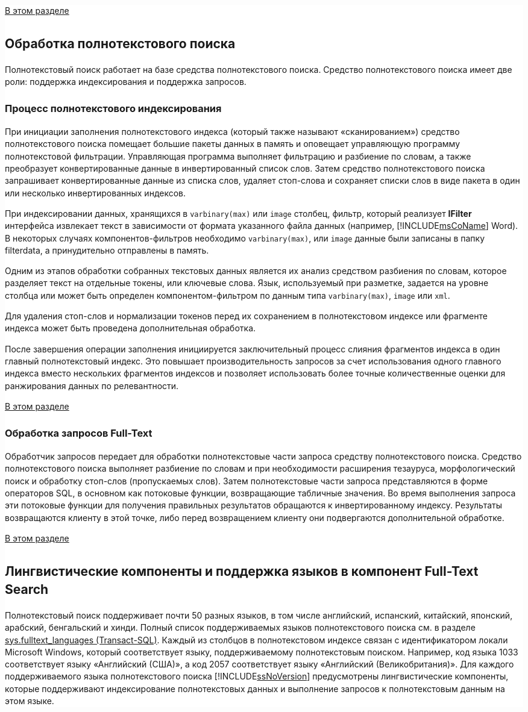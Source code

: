  [В этом разделе](#top)  
  
##  <a name="processing"></a> Обработка полнотекстового поиска  
 Полнотекстовый поиск работает на базе средства полнотекстового поиска. Средство полнотекстового поиска имеет две роли: поддержка индексирования и поддержка запросов.  
  
###  <a name="indexing"></a> Процесс полнотекстового индексирования  
 При инициации заполнения полнотекстового индекса (который также называют «сканированием») средство полнотекстового поиска помещает большие пакеты данных в память и оповещает управляющую программу полнотекстовой фильтрации. Управляющая программа выполняет фильтрацию и разбиение по словам, а также преобразует конвертированные данные в инвертированный список слов. Затем средство полнотекстового поиска запрашивает конвертированные данные из списка слов, удаляет стоп-слова и сохраняет списки слов в виде пакета в один или несколько инвертированных индексов.  
  
 При индексировании данных, хранящихся в `varbinary(max)` или `image` столбец, фильтр, который реализует **IFilter** интерфейса извлекает текст в зависимости от формата указанного файла данных (например, [!INCLUDE[msCoName](../../includes/msconame-md.md)] Word). В некоторых случаях компонентов-фильтров необходимо `varbinary(max)`, или `image` данные были записаны в папку filterdata, а принудительно отправлены в память.  
  
 Одним из этапов обработки собранных текстовых данных является их анализ средством разбиения по словам, которое разделяет текст на отдельные токены, или ключевые слова. Язык, используемый при разметке, задается на уровне столбца или может быть определен компонентом-фильтром по данным типа `varbinary(max)`, `image` или `xml`.  
  
 Для удаления стоп-слов и нормализации токенов перед их сохранением в полнотекстовом индексе или фрагменте индекса может быть проведена дополнительная обработка.  
  
 После завершения операции заполнения инициируется заключительный процесс слияния фрагментов индекса в один главный полнотекстовый индекс. Это повышает производительность запросов за счет использования одного главного индекса вместо нескольких фрагментов индексов и позволяет использовать более точные количественные оценки для ранжирования данных по релевантности.  
  
 [В этом разделе](#top)  
  
###  <a name="querying"></a> Обработка запросов Full-Text  
 Обработчик запросов передает для обработки полнотекстовые части запроса средству полнотекстового поиска. Средство полнотекстового поиска выполняет разбиение по словам и при необходимости расширения тезауруса, морфологический поиск и обработку стоп-слов (пропускаемых слов). Затем полнотекстовые части запроса представляются в форме операторов SQL, в основном как потоковые функции, возвращающие табличные значения. Во время выполнения запроса эти потоковые функции для получения правильных результатов обращаются к инвертированному индексу. Результаты возвращаются клиенту в этой точке, либо перед возвращением клиенту они подвергаются дополнительной обработке.  
  
 [В этом разделе](#top)  
  
##  <a name="components"></a> Лингвистические компоненты и поддержка языков в компонент Full-Text Search  
 Полнотекстовый поиск поддерживает почти 50 разных языков, в том числе английский, испанский, китайский, японский, арабский, бенгальский и хинди. Полный список поддерживаемых языков полнотекстового поиска см. в разделе [sys.fulltext_languages (Transact-SQL)](/sql/relational-databases/system-catalog-views/sys-fulltext-languages-transact-sql). Каждый из столбцов в полнотекстовом индексе связан с идентификатором локали Microsoft Windows, который соответствует языку, поддерживаемому полнотекстовым поиском. Например, код языка 1033 соответствует языку «Английский (США)», а код 2057 соответствует языку «Английский (Великобритания)». Для каждого поддерживаемого языка полнотекстового поиска [!INCLUDE[ssNoVersion](../../../includes/ssnoversion-md.md)] предусмотрены лингвистические компоненты, которые поддерживают индексирование полнотекстовых данных и выполнение запросов к полнотекстовым данным на этом языке.  
  